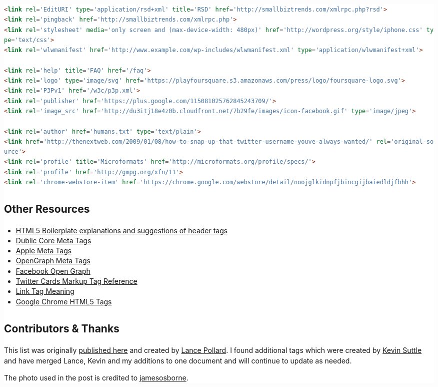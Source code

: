 ```html
<link rel='EditURI' type='application/rsd+xml' title='RSD' href='http://smallbiztrends.com/xmlrpc.php?rsd'>
<link rel='pingback' href='http://smallbiztrends.com/xmlrpc.php'>
<link rel='stylesheet' media='only screen and (max-device-width: 480px)' href='http://wordpress.org/style/iphone.css' type='text/css'>
<link rel='wlwmanifest' href='http://www.example.com/wp-includes/wlwmanifest.xml' type='application/wlwmanifest+xml'>

<link rel='help' title='FAQ' href='/faq'>
<link rel='logo' type='image/svg' href='https://playfoursquare.s3.amazonaws.com/press/logo/foursquare-logo.svg'>
<link rel='P3Pv1' href='/w3c/p3p.xml'>
<link rel='publisher' href='https://plus.google.com/115081025762845243709/'>
<link rel='image_src' href='http://du3itj18e4z0b.cloudfront.net/7b29fe/images/icon-facebook.gif' type='image/jpeg'>

<link rel='author' href='humans.txt' type='text/plain'>
<link href='http://thenextweb.com/2009/01/08/how-to-snap-up-that-twitter-username-youve-always-wanted/' rel='original-source'>
<link rel='profile' title='Microformats' href='http://microformats.org/profile/specs/'>
<link rel='profile' href='http://gmpg.org/xfn/11'>
<link rel='chrome-webstore-item' href='https://chrome.google.com/webstore/detail/noojglkidnpfjbincgijbaiedldjfbhh'>
```

## Other Resources

- [HTML5 Boilerplate explanations and suggestions of header tags](http://html5boilerplate.com/docs/head-Tips/)
- [Dublic Core Meta Tags](http://www.seoconsultants.com/meta-tags/dublin/)
- [Apple Meta Tags](http://developer.apple.com/safari/library/documentation/appleapplications/reference/safarihtmlref/articles/metatags.html)
- [OpenGraph Meta Tags](http://opengraphprotocol.org/)
- [Facebook Open Graph](https://developers.facebook.com/docs/sharing/webmasters)
- [Twitter Cards Markup Tag Reference](https://dev.twitter.com/cards/markup)
- [Link Tag Meaning](http://intertwingly.net/wiki/pie/LinkTagMeaning)
- [Google Chrome HTML5 Tags](http://www.html5rocks.com/)

## Contributors & Thanks

This list was originally [published here][original] and created by [Lance Pollard][lance]. I found additional tags which were created by [Kevin Suttle][kevin] and have merged Lance, Kevin and my additions to one document and will continue to update as needed.

The photo used in the post is credited to [jamesosborne][pic-credit].

[support]: https://github.com/justinhartman/justinhartman.github.io/issues/new
[original]: http://code.lancepollard.com/complete-list-of-html-meta-tags/
[lance]: https://gist.github.com/lancejpollard
[kevin]: https://gist.github.com/kevinSuttle
[pic-credit]: https://pixabay.com/en/code-html-digital-coding-web-1076536/
